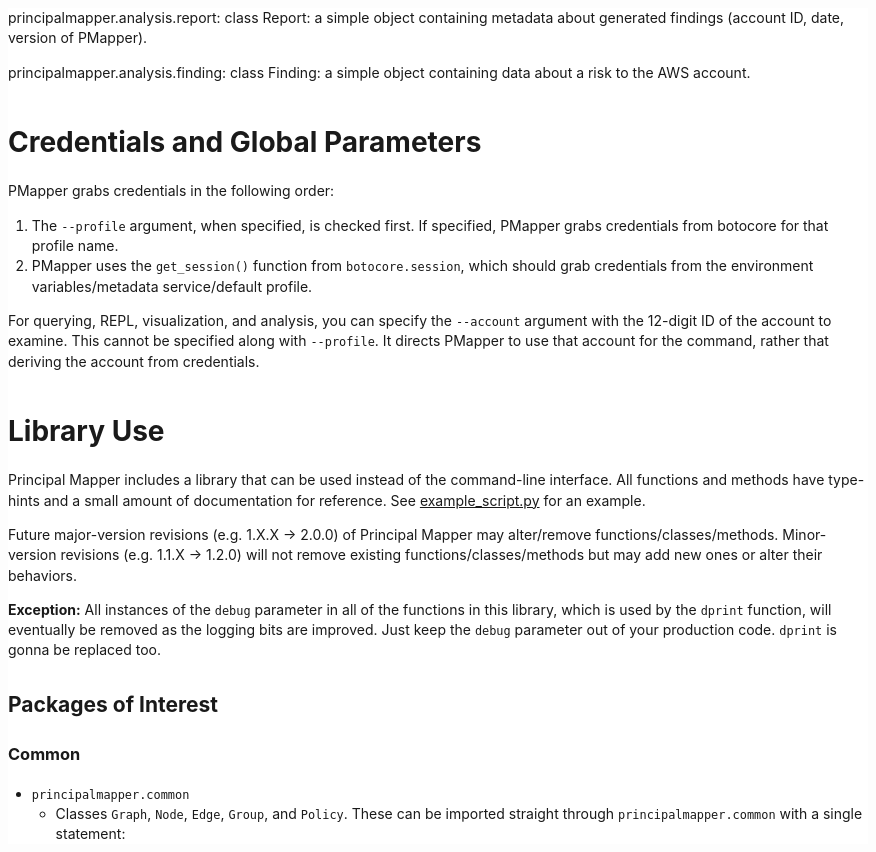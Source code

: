 principalmapper.analysis.report: 
class Report: a simple object containing metadata about generated findings (account ID, date, version of PMapper). 

principalmapper.analysis.finding: 
class Finding: a simple object containing data about a risk to the AWS account. 
 


# Credentials and Global Parameters

PMapper grabs credentials in the following order:

1. The `--profile` argument, when specified, is checked first. If specified, PMapper grabs credentials from botocore 
for that profile name.
2. PMapper uses the `get_session()` function from `botocore.session`, which should grab credentials from the 
environment variables/metadata service/default profile.

For querying, REPL, visualization, and analysis, you can specify the `--account` argument with the 12-digit ID of the 
account to examine. This cannot be specified along with `--profile`. It directs PMapper to use that account 
for the command, rather that deriving the account from credentials.

# Library Use

Principal Mapper includes a library that can be used instead of the command-line interface. All functions and methods 
have type-hints and a small amount of documentation for reference. See [example_script.py](example_script.py) for 
an example.

Future major-version revisions (e.g. 1.X.X -> 2.0.0) of Principal Mapper may alter/remove functions/classes/methods. 
Minor-version revisions (e.g. 1.1.X -> 1.2.0) will not remove existing functions/classes/methods but may add new ones 
or alter their behaviors.

**Exception:** All instances of the `debug` parameter in all of the functions in this library, which is used by the 
`dprint` function, will eventually be removed as the logging bits are improved. Just keep the `debug` parameter out 
of your production code. `dprint` is gonna be replaced too.

## Packages of Interest

### Common

* `principalmapper.common`
   * Classes `Graph`, `Node`, `Edge`, `Group`, and `Policy`. These can be imported 
   straight through `principalmapper.common` with a single statement:
   